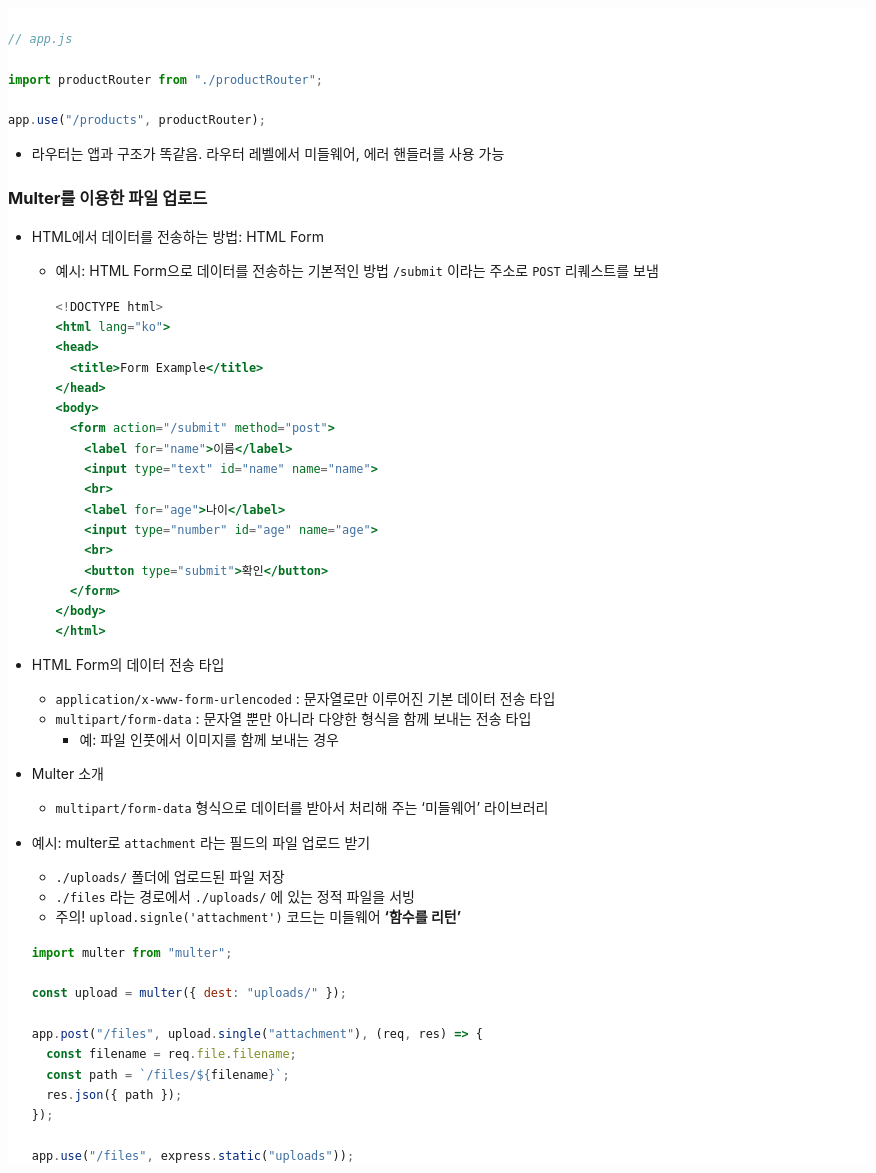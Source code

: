   ```jsx

  // app.js

  import productRouter from "./productRouter";

  app.use("/products", productRouter);
  ```

- 라우터는 앱과 구조가 똑같음. 라우터 레벨에서 미들웨어, 에러 핸들러를 사용 가능

### Multer를 이용한 파일 업로드

- HTML에서 데이터를 전송하는 방법: HTML Form
  - 예시: HTML Form으로 데이터를 전송하는 기본적인 방법
    `/submit` 이라는 주소로 `POST` 리퀘스트를 보냄
    ```jsx
    <!DOCTYPE html>
    <html lang="ko">
    <head>
      <title>Form Example</title>
    </head>
    <body>
      <form action="/submit" method="post">
        <label for="name">이름</label>
        <input type="text" id="name" name="name">
        <br>
        <label for="age">나이</label>
        <input type="number" id="age" name="age">
        <br>
        <button type="submit">확인</button>
      </form>
    </body>
    </html>
    ```
- HTML Form의 데이터 전송 타입
  - `application/x-www-form-urlencoded` : 문자열로만 이루어진 기본 데이터 전송 타입
  - `multipart/form-data` : 문자열 뿐만 아니라 다양한 형식을 함께 보내는 전송 타입
    - 예: 파일 인풋에서 이미지를 함께 보내는 경우
- Multer 소개
  - `multipart/form-data` 형식으로 데이터를 받아서 처리해 주는 ‘미들웨어’ 라이브러리
- 예시: multer로 `attachment` 라는 필드의 파일 업로드 받기

  - `./uploads/` 폴더에 업로드된 파일 저장
  - `./files` 라는 경로에서 `./uploads/` 에 있는 정적 파일을 서빙
  - 주의! `upload.signle('attachment')` 코드는 미들웨어 **‘함수를 리턴’**

  ```jsx
  import multer from "multer";

  const upload = multer({ dest: "uploads/" });

  app.post("/files", upload.single("attachment"), (req, res) => {
    const filename = req.file.filename;
    const path = `/files/${filename}`;
    res.json({ path });
  });

  app.use("/files", express.static("uploads"));
  ```
